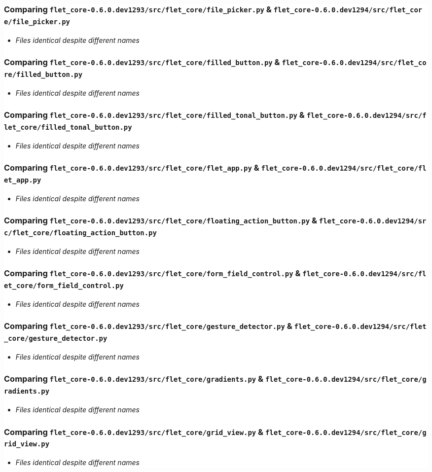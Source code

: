 ### Comparing `flet_core-0.6.0.dev1293/src/flet_core/file_picker.py` & `flet_core-0.6.0.dev1294/src/flet_core/file_picker.py`

 * *Files identical despite different names*

### Comparing `flet_core-0.6.0.dev1293/src/flet_core/filled_button.py` & `flet_core-0.6.0.dev1294/src/flet_core/filled_button.py`

 * *Files identical despite different names*

### Comparing `flet_core-0.6.0.dev1293/src/flet_core/filled_tonal_button.py` & `flet_core-0.6.0.dev1294/src/flet_core/filled_tonal_button.py`

 * *Files identical despite different names*

### Comparing `flet_core-0.6.0.dev1293/src/flet_core/flet_app.py` & `flet_core-0.6.0.dev1294/src/flet_core/flet_app.py`

 * *Files identical despite different names*

### Comparing `flet_core-0.6.0.dev1293/src/flet_core/floating_action_button.py` & `flet_core-0.6.0.dev1294/src/flet_core/floating_action_button.py`

 * *Files identical despite different names*

### Comparing `flet_core-0.6.0.dev1293/src/flet_core/form_field_control.py` & `flet_core-0.6.0.dev1294/src/flet_core/form_field_control.py`

 * *Files identical despite different names*

### Comparing `flet_core-0.6.0.dev1293/src/flet_core/gesture_detector.py` & `flet_core-0.6.0.dev1294/src/flet_core/gesture_detector.py`

 * *Files identical despite different names*

### Comparing `flet_core-0.6.0.dev1293/src/flet_core/gradients.py` & `flet_core-0.6.0.dev1294/src/flet_core/gradients.py`

 * *Files identical despite different names*

### Comparing `flet_core-0.6.0.dev1293/src/flet_core/grid_view.py` & `flet_core-0.6.0.dev1294/src/flet_core/grid_view.py`

 * *Files identical despite different names*
